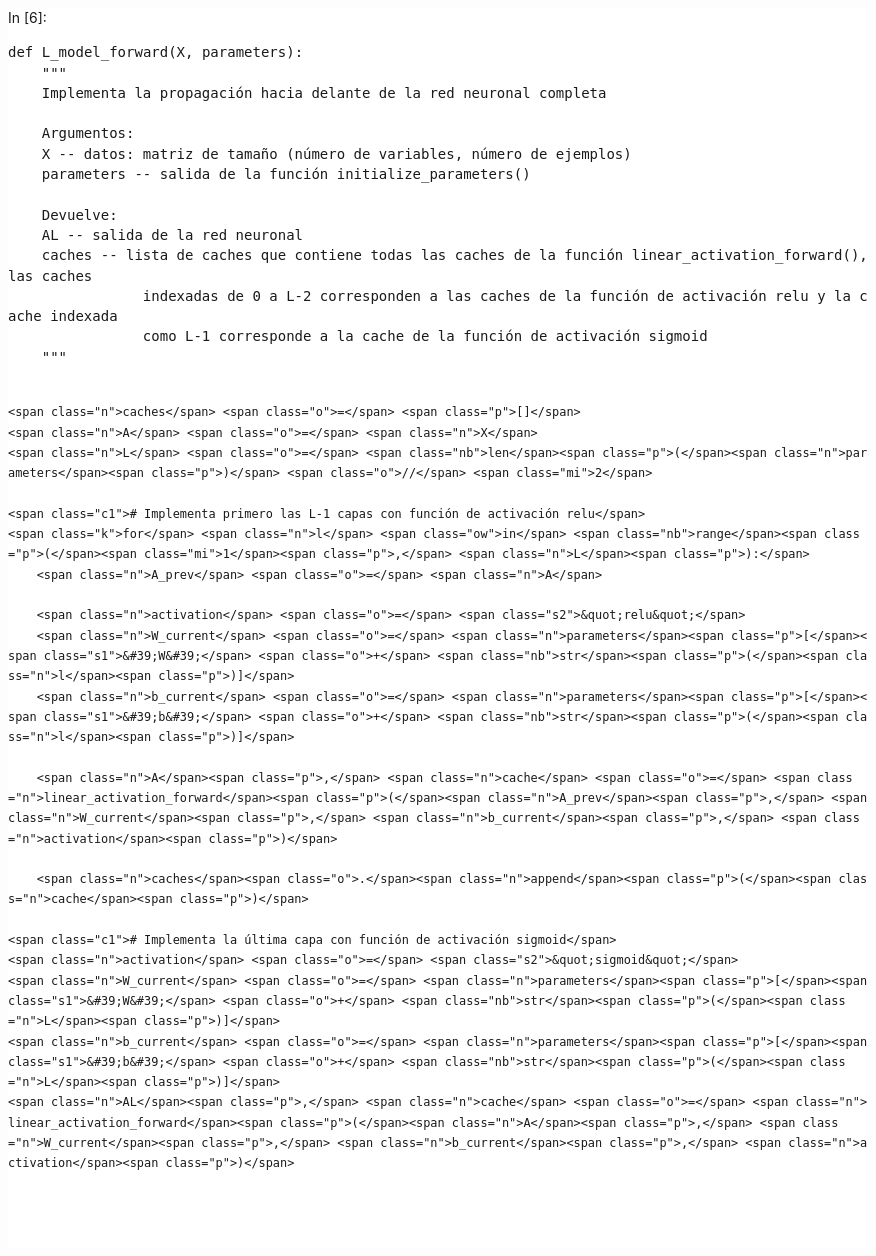 <div class="input">
<div class="prompt input_prompt">In&nbsp;[6]:</div>
<div class="inner_cell">
    <div class="input_area">
<div class=" highlight hl-ipython3"><pre><span></span><span class="k">def</span> <span class="nf">L_model_forward</span><span class="p">(</span><span class="n">X</span><span class="p">,</span> <span class="n">parameters</span><span class="p">):</span>
    <span class="sd">&quot;&quot;&quot;</span>
<span class="sd">    Implementa la propagación hacia delante de la red neuronal completa</span>
<span class="sd">    </span>
<span class="sd">    Argumentos:</span>
<span class="sd">    X -- datos: matriz de tamaño (número de variables, número de ejemplos)</span>
<span class="sd">    parameters -- salida de la función initialize_parameters()</span>
<span class="sd">    </span>
<span class="sd">    Devuelve:</span>
<span class="sd">    AL -- salida de la red neuronal</span>
<span class="sd">    caches -- lista de caches que contiene todas las caches de la función linear_activation_forward(), las caches</span>
<span class="sd">                indexadas de 0 a L-2 corresponden a las caches de la función de activación relu y la cache indexada</span>
<span class="sd">                como L-1 corresponde a la cache de la función de activación sigmoid</span>
<span class="sd">    &quot;&quot;&quot;</span>

    <span class="n">caches</span> <span class="o">=</span> <span class="p">[]</span>
    <span class="n">A</span> <span class="o">=</span> <span class="n">X</span>
    <span class="n">L</span> <span class="o">=</span> <span class="nb">len</span><span class="p">(</span><span class="n">parameters</span><span class="p">)</span> <span class="o">//</span> <span class="mi">2</span>
    
    <span class="c1"># Implementa primero las L-1 capas con función de activación relu</span>
    <span class="k">for</span> <span class="n">l</span> <span class="ow">in</span> <span class="nb">range</span><span class="p">(</span><span class="mi">1</span><span class="p">,</span> <span class="n">L</span><span class="p">):</span>
        <span class="n">A_prev</span> <span class="o">=</span> <span class="n">A</span> 
        
        <span class="n">activation</span> <span class="o">=</span> <span class="s2">&quot;relu&quot;</span>
        <span class="n">W_current</span> <span class="o">=</span> <span class="n">parameters</span><span class="p">[</span><span class="s1">&#39;W&#39;</span> <span class="o">+</span> <span class="nb">str</span><span class="p">(</span><span class="n">l</span><span class="p">)]</span>
        <span class="n">b_current</span> <span class="o">=</span> <span class="n">parameters</span><span class="p">[</span><span class="s1">&#39;b&#39;</span> <span class="o">+</span> <span class="nb">str</span><span class="p">(</span><span class="n">l</span><span class="p">)]</span>
        
        <span class="n">A</span><span class="p">,</span> <span class="n">cache</span> <span class="o">=</span> <span class="n">linear_activation_forward</span><span class="p">(</span><span class="n">A_prev</span><span class="p">,</span> <span class="n">W_current</span><span class="p">,</span> <span class="n">b_current</span><span class="p">,</span> <span class="n">activation</span><span class="p">)</span>
        
        <span class="n">caches</span><span class="o">.</span><span class="n">append</span><span class="p">(</span><span class="n">cache</span><span class="p">)</span>
    
    <span class="c1"># Implementa la última capa con función de activación sigmoid</span>
    <span class="n">activation</span> <span class="o">=</span> <span class="s2">&quot;sigmoid&quot;</span>
    <span class="n">W_current</span> <span class="o">=</span> <span class="n">parameters</span><span class="p">[</span><span class="s1">&#39;W&#39;</span> <span class="o">+</span> <span class="nb">str</span><span class="p">(</span><span class="n">L</span><span class="p">)]</span>
    <span class="n">b_current</span> <span class="o">=</span> <span class="n">parameters</span><span class="p">[</span><span class="s1">&#39;b&#39;</span> <span class="o">+</span> <span class="nb">str</span><span class="p">(</span><span class="n">L</span><span class="p">)]</span>
    <span class="n">AL</span><span class="p">,</span> <span class="n">cache</span> <span class="o">=</span> <span class="n">linear_activation_forward</span><span class="p">(</span><span class="n">A</span><span class="p">,</span> <span class="n">W_current</span><span class="p">,</span> <span class="n">b_current</span><span class="p">,</span> <span class="n">activation</span><span class="p">)</span>